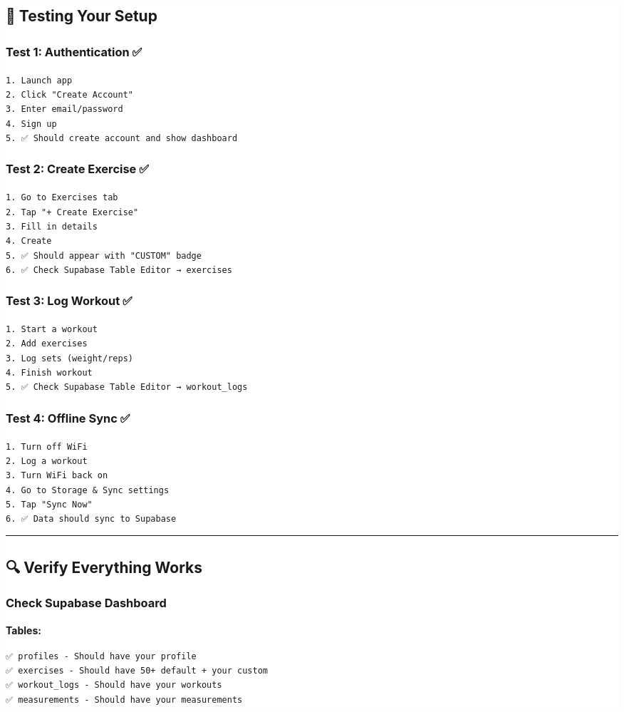 ## 🧪 Testing Your Setup

### Test 1: Authentication ✅
```
1. Launch app
2. Click "Create Account"
3. Enter email/password
4. Sign up
5. ✅ Should create account and show dashboard
```

### Test 2: Create Exercise ✅
```
1. Go to Exercises tab
2. Tap "+ Create Exercise"
3. Fill in details
4. Create
5. ✅ Should appear with "CUSTOM" badge
6. ✅ Check Supabase Table Editor → exercises
```

### Test 3: Log Workout ✅
```
1. Start a workout
2. Add exercises
3. Log sets (weight/reps)
4. Finish workout
5. ✅ Check Supabase Table Editor → workout_logs
```

### Test 4: Offline Sync ✅
```
1. Turn off WiFi
2. Log a workout
3. Turn WiFi back on
4. Go to Storage & Sync settings
5. Tap "Sync Now"
6. ✅ Data should sync to Supabase
```

---

## 🔍 Verify Everything Works

### Check Supabase Dashboard

**Tables:**
```
✅ profiles - Should have your profile
✅ exercises - Should have 50+ default + your custom
✅ workout_logs - Should have your workouts
✅ measurements - Should have your measurements
```
